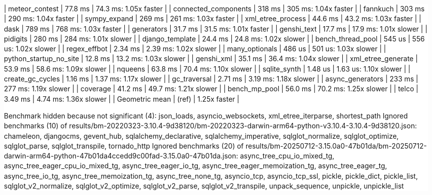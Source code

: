 | meteor_contest                | 77.8 ms                                                | 74.3 ms: 1.05x faster                                                 |
| connected_components          | 318 ms                                                 | 305 ms: 1.04x faster                                                  |
| fannkuch                      | 303 ms                                                 | 290 ms: 1.04x faster                                                  |
| sympy_expand                  | 269 ms                                                 | 261 ms: 1.03x faster                                                  |
| xml_etree_process             | 44.6 ms                                                | 43.2 ms: 1.03x faster                                                 |
| dask                          | 789 ms                                                 | 768 ms: 1.03x faster                                                  |
| generators                    | 31.7 ms                                                | 31.5 ms: 1.01x faster                                                 |
| genshi_text                   | 17.7 ms                                                | 17.9 ms: 1.01x slower                                                 |
| pidigits                      | 280 ms                                                 | 284 ms: 1.01x slower                                                  |
| django_template               | 24.4 ms                                                | 24.8 ms: 1.02x slower                                                 |
| bench_thread_pool             | 545 us                                                 | 556 us: 1.02x slower                                                  |
| regex_effbot                  | 2.34 ms                                                | 2.39 ms: 1.02x slower                                                 |
| many_optionals                | 486 us                                                 | 501 us: 1.03x slower                                                  |
| python_startup_no_site        | 12.8 ms                                                | 13.2 ms: 1.03x slower                                                 |
| genshi_xml                    | 35.1 ms                                                | 36.4 ms: 1.04x slower                                                 |
| xml_etree_generate            | 53.9 ms                                                | 58.6 ms: 1.09x slower                                                 |
| nqueens                       | 63.8 ms                                                | 70.4 ms: 1.10x slower                                                 |
| sqlite_synth                  | 1.48 us                                                | 1.63 us: 1.10x slower                                                 |
| create_gc_cycles              | 1.16 ms                                                | 1.37 ms: 1.17x slower                                                 |
| gc_traversal                  | 2.71 ms                                                | 3.19 ms: 1.18x slower                                                 |
| async_generators              | 233 ms                                                 | 277 ms: 1.19x slower                                                  |
| coverage                      | 41.2 ms                                                | 49.7 ms: 1.21x slower                                                 |
| bench_mp_pool                 | 56.0 ms                                                | 70.2 ms: 1.25x slower                                                 |
| telco                         | 3.49 ms                                                | 4.74 ms: 1.36x slower                                                 |
| Geometric mean                | (ref)                                                  | 1.25x faster                                                          |

Benchmark hidden because not significant (4): json_loads, asyncio_websockets, xml_etree_iterparse, shortest_path
Ignored benchmarks (10) of results/bm-20220323-3.10.4-9d38120/bm-20220323-darwin-arm64-python-v3.10.4-3.10.4-9d38120.json: chameleon, djangocms, gevent_hub, sqlalchemy_declarative, sqlalchemy_imperative, sqlglot_normalize, sqlglot_optimize, sqlglot_parse, sqlglot_transpile, tornado_http
Ignored benchmarks (20) of results/bm-20250712-3.15.0a0-47b01da/bm-20250712-darwin-arm64-python-47b01da4ccedd9c00fad-3.15.0a0-47b01da.json: async_tree_cpu_io_mixed_tg, async_tree_eager_cpu_io_mixed_tg, async_tree_eager_io_tg, async_tree_eager_memoization_tg, async_tree_eager_tg, async_tree_io_tg, async_tree_memoization_tg, async_tree_none_tg, asyncio_tcp, asyncio_tcp_ssl, pickle, pickle_dict, pickle_list, sqlglot_v2_normalize, sqlglot_v2_optimize, sqlglot_v2_parse, sqlglot_v2_transpile, unpack_sequence, unpickle, unpickle_list
